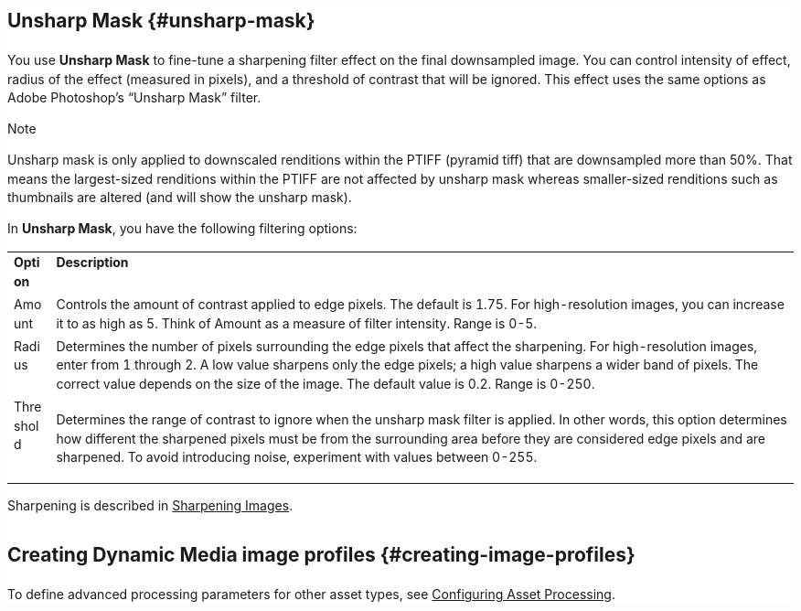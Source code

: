 ## Unsharp Mask {#unsharp-mask}

You use **Unsharp Mask** to fine-tune a sharpening filter effect on the final downsampled image. You can control intensity of effect, radius of the effect (measured in pixels), and a threshold of contrast that will be ignored. This effect uses the same options as Adobe Photoshop’s “Unsharp Mask” filter.

>[!NOTE]
>
>Unsharp mask is only applied to downscaled renditions within the PTIFF (pyramid tiff) that are downsampled more than 50%. That means the largest-sized renditions within the PTIFF are not affected by unsharp mask whereas smaller-sized renditions such as thumbnails are altered (and will show the unsharp mask).

In **Unsharp Mask**, you have the following filtering options:

<table> 
 <tbody> 
  <tr> 
   <td><strong>Option</strong></td> 
   <td><strong>Description</strong></td> 
  </tr> 
  <tr> 
   <td>Amount</td> 
   <td>Controls the amount of contrast applied to edge pixels. The default is 1.75. For high-resolution images, you can increase it to as high as 5. Think of Amount as a measure of filter intensity. Range is 0-5.</td> 
  </tr> 
  <tr> 
   <td>Radius</td> 
   <td>Determines the number of pixels surrounding the edge pixels that affect the sharpening. For high-resolution images, enter from 1 through 2. A low value sharpens only the edge pixels; a high value sharpens a wider band of pixels. The correct value depends on the size of the image. The default value is 0.2. Range is 0-250.</td> 
  </tr> 
  <tr> 
   <td>Threshold</td> 
   <td><p>Determines the range of contrast to ignore when the unsharp mask filter is applied. In other words, this option determines how different the sharpened pixels must be from the surrounding area before they are considered edge pixels and are sharpened. To avoid introducing noise, experiment with values between 0-255.</p> </td> 
  </tr> 
 </tbody> 
</table>

Sharpening is described in [Sharpening Images](/help/assets/assets/s7_sharpening_images.pdf).

## Creating Dynamic Media image profiles {#creating-image-profiles}

To define advanced processing parameters for other asset types, see [Configuring Asset Processing](config-dms7.md#configuring-asset-processing).

